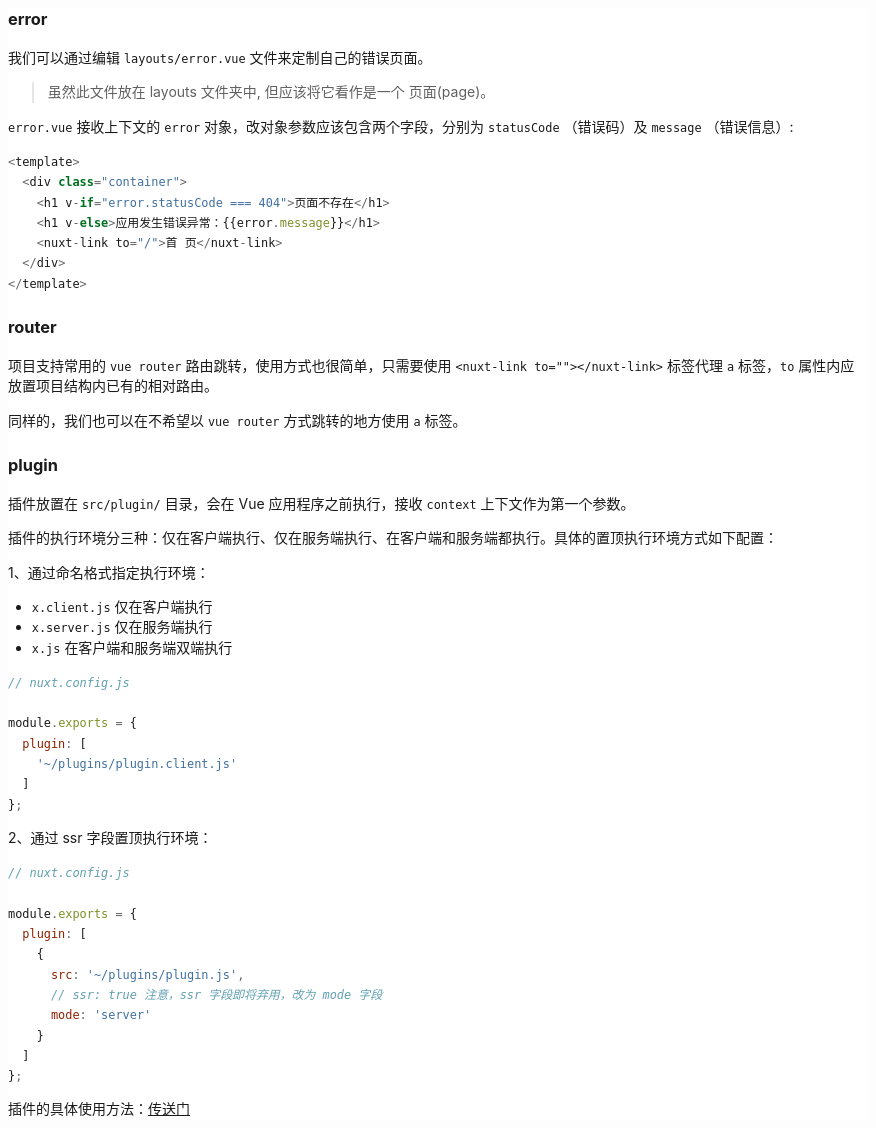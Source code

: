 ### error

我们可以通过编辑 `layouts/error.vue` 文件来定制自己的错误页面。

> 虽然此文件放在 layouts 文件夹中, 但应该将它看作是一个 页面(page)。

`error.vue` 接收上下文的 `error` 对象，改对象参数应该包含两个字段，分别为 `statusCode` （错误码）及 `message` （错误信息）:

```js
<template>
  <div class="container">
    <h1 v-if="error.statusCode === 404">页面不存在</h1>
    <h1 v-else>应用发生错误异常：{{error.message}}</h1>
    <nuxt-link to="/">首 页</nuxt-link>
  </div>
</template>
```

### router

项目支持常用的 `vue router` 路由跳转，使用方式也很简单，只需要使用 `<nuxt-link to=""></nuxt-link>` 标签代理 `a` 标签，`to` 属性内应放置项目结构内已有的相对路由。

同样的，我们也可以在不希望以 `vue router` 方式跳转的地方使用 `a` 标签。

### plugin

插件放置在 `src/plugin/` 目录，会在 Vue 应用程序之前执行，接收 `context` 上下文作为第一个参数。

插件的执行环境分三种：仅在客户端执行、仅在服务端执行、在客户端和服务端都执行。具体的置顶执行环境方式如下配置：

1、通过命名格式指定执行环境：

+ `x.client.js` 仅在客户端执行
+ `x.server.js` 仅在服务端执行
+ `x.js` 在客户端和服务端双端执行

```js
// nuxt.config.js

module.exports = {
  plugin: [
    '~/plugins/plugin.client.js'
  ]
};
```

2、通过 ssr 字段置顶执行环境：

```js
// nuxt.config.js

module.exports = {
  plugin: [
    {
      src: '~/plugins/plugin.js',
      // ssr: true 注意，ssr 字段即将弃用，改为 mode 字段
      mode: 'server'
    }
  ]
};
```
插件的具体使用方法：[传送门](https://zh.nuxtjs.org/guide/plugins)
